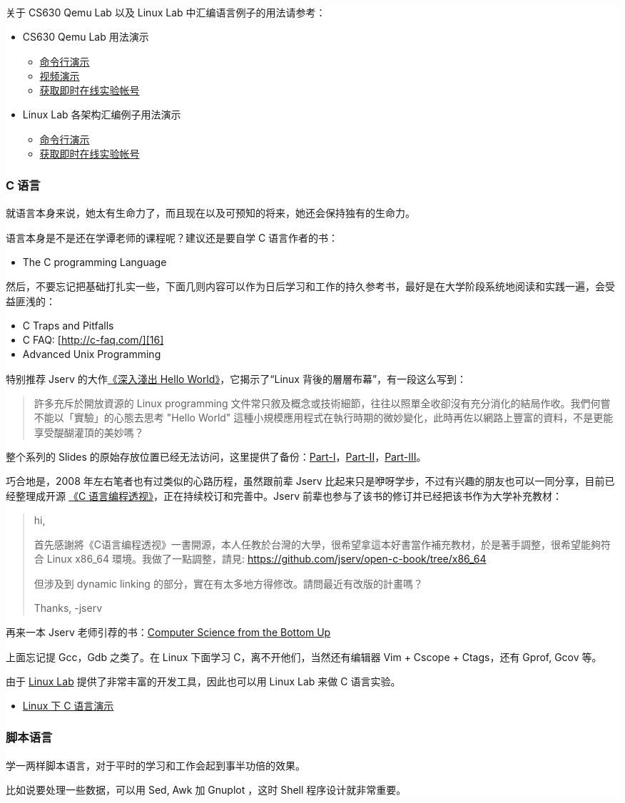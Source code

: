 关于 CS630 Qemu Lab 以及 Linux Lab 中汇编语言例子的用法请参考：

* CS630 Qemu Lab 用法演示
    * [命令行演示](http://showterm.io/547ccaae139df14c3deec)
    * [视频演示](http://showdesk.io/1f06d49dfff081e9b54792436590d9f9/)
    * [获取即时在线实验帐号](https://weidian.com/i/1978159029)

* Linux Lab 各架构汇编例子用法演示
    * [命令行演示](http://showterm.io/0f0c2a6e754702a429269)
    * [获取即时在线实验帐号](https://weidian.com/i/1937753839)

### C 语言

就语言本身来说，她太有生命力了，而且现在以及可预知的将来，她还会保持独有的生命力。

语言本身是不是还在学谭老师的课程呢？建议还是要自学 C 语言作者的书：

* The C programming Language

然后，不要忘记把基础打扎实一些，下面几则内容可以作为日后学习和工作的持久参考书，最好是在大学阶段系统地阅读和实践一遍，会受益匪浅的：

* C Traps and Pitfalls
* C FAQ: [http://c-faq.com/][16]
* Advanced Unix Programming

特别推荐 Jserv 的大作[《深入淺出 Hello World》][17]，它揭示了“Linux 背後的層層布幕”，有一段这么写到：

> 許多充斥於開放資源的 Linux programming 文件常只敘及概念或技術細節，往往以照單全收卻沒有充分消化的結局作收。我們何嘗不能以「實驗」的心態去思考 "Hello World" 這種小規模應用程式在執行時期的微妙變化，此時再佐以網路上豐富的資料，不是更能享受醍醐灌頂的美妙嗎？

整个系列的 Slides 的原始存放位置已经无法访问，这里提供了备份：[Part-I][26]，[Part-II][27]，[Part-III][28]。

巧合地是，2008 年左右笔者也有过类似的心路历程，虽然跟前辈 Jserv 比起来只是咿呀学步，不过有兴趣的朋友也可以一同分享，目前已经整理成开源 [《C 语言编程透视》][19]，正在持续校订和完善中。Jserv 前辈也参与了该书的修订并已经把该书作为大学补充教材：

> hi,
>
> 首先感謝將《C语言编程透视》一書開源，本人任教於台灣的大學，很希望拿這本好書當作補充教材，於是著手調整，很希望能夠符合 Linux x86_64 環境。我做了一點調整，請見: <https://github.com/jserv/open-c-book/tree/x86_64>
>
> 但涉及到 dynamic linking 的部分，實在有太多地方得修改。請問最近有改版的計畫嗎？
>
> Thanks,
> -jserv

再来一本 Jserv 老师引荐的书：[Computer Science from the Bottom Up](https://www.bottomupcs.com/)

上面忘记提 Gcc，Gdb 之类了。在 Linux 下面学习 C，离不开他们，当然还有编辑器 Vim + Cscope + Ctags，还有 Gprof, Gcov 等。

由于 [Linux Lab](http://tinylab.org/linux-lab) 提供了非常丰富的开发工具，因此也可以用 Linux Lab 来做 C 语言实验。

* [Linux 下 C 语言演示](http://showterm.io/a98435fb1b79b83954775)

### 脚本语言

学一两样脚本语言，对于平时的学习和工作会起到事半功倍的效果。

比如说要处理一些数据，可以用 Sed, Awk 加 Gnuplot ，这时 Shell 程序设计就非常重要。


 [1]: http://tinylab.org
 [2]: http://www.linkedin.com/
 [3]: http://www.linuxforu.com/2011/08/qemu-for-embedded-systems-development-part-3/
 [4]: /using-qemu-simulation-inserts-the-type-system-to-produce-the-whole-process/
 [5]: http://vger.kernel.org/vger-lists.html
 [6]: http://www.busybox.net/
 [7]: http://www.buildroot.org/
 [8]: http://www.linuxforu.com/2011/06/qemu-for-embedded-systems-development-part-1/
 [9]: http://www.linuxforu.com/2011/07/qemu-for-embedded-systems-development-part-2/
 [10]: https://github.com/tinyclub/linux-0.11-lab
 [11]: /take-5-minutes-to-build-linux-0-11-experiment-envrionment/
 [12]: http://tinylab.org/assembly/
 [13]: http://www.cs.usfca.edu/~cruse/cs630f06/
 [14]: /cs630-qemu-lab/
 [15]: http://www.cs.usfca.edu/~cruse/
 [16]: http://c-faq.com/
 [17]: http://blog.linux.org.tw/~jserv/archives/001844.html
 [19]: https://gitbook.com/book/tinylab/cbook
 [20]: https://gitbook.com/book/tinylab/shellbook
 [22]: http://bellard.org/tcc/
 [23]: https://en.wikipedia.org/wiki/Comparison_of_source_code_hosting_facilities
 [24]: http://tinylab.org/markdown-lab
 [26]: /wp-content/uploads/hacking-helloworld/HackingHelloWorld-PartI-2007-03-25.pdf
 [27]: /wp-content/uploads/hacking-helloworld/HackingHelloWorld-PartII-2007-03-25.pdf
 [28]: /wp-content/uploads/hacking-helloworld/HackingHelloWorld-PartIII-2007-03-25.pdf